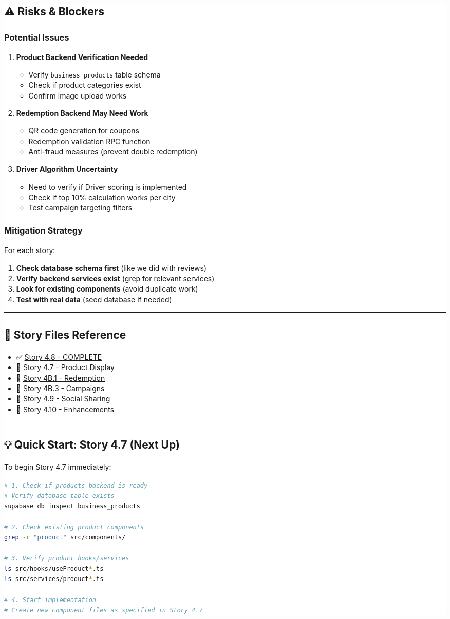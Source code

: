 
## ⚠️ Risks & Blockers

### Potential Issues

1. **Product Backend Verification Needed**
   - Verify `business_products` table schema
   - Check if product categories exist
   - Confirm image upload works

2. **Redemption Backend May Need Work**
   - QR code generation for coupons
   - Redemption validation RPC function
   - Anti-fraud measures (prevent double redemption)

3. **Driver Algorithm Uncertainty**
   - Need to verify if Driver scoring is implemented
   - Check if top 10% calculation works per city
   - Test campaign targeting filters

### Mitigation Strategy

For each story:
1. **Check database schema first** (like we did with reviews)
2. **Verify backend services exist** (grep for relevant services)
3. **Look for existing components** (avoid duplicate work)
4. **Test with real data** (seed database if needed)

---

## 📁 Story Files Reference

- ✅ [Story 4.8 - COMPLETE](./stories/STORY_4.8_IMPLEMENTATION_STATUS.md)
- 📄 [Story 4.7 - Product Display](./stories/STORY_4.7_Product_Display_Details.md)
- 📄 [Story 4B.1 - Redemption](./stories/STORY_4B.1_REDEMPTION_DETAILED.md)
- 📄 [Story 4B.3 - Campaigns](./stories/STORY_4B.3_Targeted_Campaigns_System.md)
- 📄 [Story 4.9 - Social Sharing](./stories/STORY_4.9_Social_Sharing_Actions.md)
- 📄 [Story 4.10 - Enhancements](./stories/STORY_4.10_Storefront_Minor_Enhancements.md)

---

## 💡 Quick Start: Story 4.7 (Next Up)

To begin Story 4.7 immediately:

```bash
# 1. Check if products backend is ready
# Verify database table exists
supabase db inspect business_products

# 2. Check existing product components
grep -r "product" src/components/

# 3. Verify product hooks/services
ls src/hooks/useProduct*.ts
ls src/services/product*.ts

# 4. Start implementation
# Create new component files as specified in Story 4.7
```
